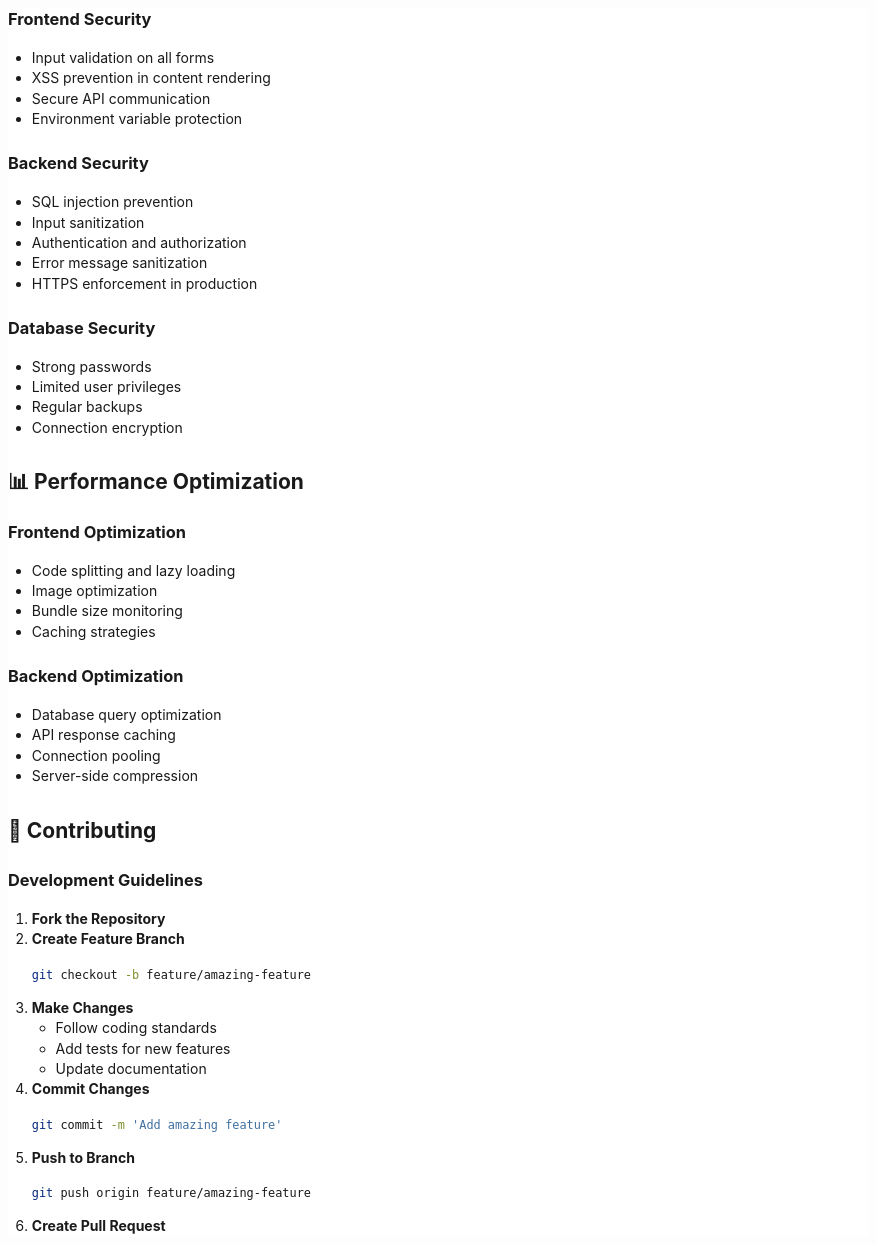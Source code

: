 ### Frontend Security
- Input validation on all forms
- XSS prevention in content rendering
- Secure API communication
- Environment variable protection

### Backend Security
- SQL injection prevention
- Input sanitization
- Authentication and authorization
- Error message sanitization
- HTTPS enforcement in production

### Database Security
- Strong passwords
- Limited user privileges
- Regular backups
- Connection encryption

## 📊 Performance Optimization

### Frontend Optimization
- Code splitting and lazy loading
- Image optimization
- Bundle size monitoring
- Caching strategies

### Backend Optimization
- Database query optimization
- API response caching
- Connection pooling
- Server-side compression

## 🤝 Contributing

### Development Guidelines

1. **Fork the Repository**
2. **Create Feature Branch**
   ```bash
   git checkout -b feature/amazing-feature
   ```
3. **Make Changes**
   - Follow coding standards
   - Add tests for new features
   - Update documentation
4. **Commit Changes**
   ```bash
   git commit -m 'Add amazing feature'
   ```
5. **Push to Branch**
   ```bash
   git push origin feature/amazing-feature
   ```
6. **Create Pull Request**
